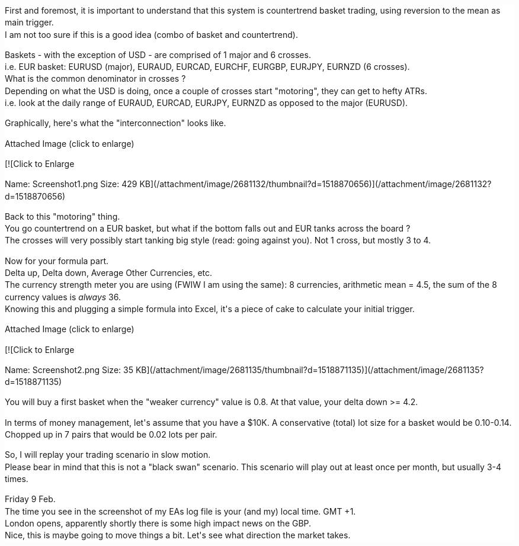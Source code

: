 First and foremost, it is important to understand that this system is countertrend basket trading, using reversion to the mean as main trigger.  
I am not too sure if this is a good idea (combo of basket and countertrend).  
  
Baskets - with the exception of USD - are comprised of 1 major and 6 crosses.  
i.e. EUR basket: EURUSD (major), EURAUD, EURCAD, EURCHF, EURGBP, EURJPY, EURNZD (6 crosses).  
What is the common denominator in crosses ?  
Depending on what the USD is doing, once a couple of crosses start "motoring", they can get to hefty ATRs.  
i.e. look at the daily range of EURAUD, EURCAD, EURJPY, EURNZD as opposed to the major (EURUSD).  
  
Graphically, here's what the "interconnection" looks like.  
  

Attached Image (click to enlarge)

[![Click to Enlarge

Name: Screenshot1.png
Size: 429 KB](/attachment/image/2681132/thumbnail?d=1518870656)](/attachment/image/2681132?d=1518870656)   

  
  
Back to this "motoring" thing.  
You go countertrend on a EUR basket, but what if the bottom falls out and EUR tanks across the board ?  
The crosses will very possibly start tanking big style (read: going against you). Not 1 cross, but mostly 3 to 4.  
  
Now for your formula part.  
Delta up, Delta down, Average Other Currencies, etc.  
The currency strength meter you are using (FWIW I am using the same): 8 currencies, arithmetic mean = 4.5, the sum of the 8 currency values is _always_ 36.  
Knowing this and plugging a simple formula into Excel, it's a piece of cake to calculate your initial trigger.  
  

Attached Image (click to enlarge)

[![Click to Enlarge

Name: Screenshot2.png
Size: 35 KB](/attachment/image/2681135/thumbnail?d=1518871135)](/attachment/image/2681135?d=1518871135)   

  
  
You will buy a first basket when the "weaker currency" value is 0.8. At that value, your delta down >= 4.2.  
  
In terms of money management, let's assume that you have a $10K. A conservative (total) lot size for a basket would be 0.10-0.14.  
Chopped up in 7 pairs that would be 0.02 lots per pair.  
  
So, I will replay your trading scenario in slow motion.  
Please bear in mind that this is not a "black swan" scenario. This scenario will play out at least once per month, but usually 3-4 times.  
  
Friday 9 Feb.  
The time you see in the screenshot of my EAs log file is your (and my) local time. GMT +1.  
London opens, apparently shortly there is some high impact news on the GBP.  
Nice, this is maybe going to move things a bit. Let's see what direction the market takes.  
  